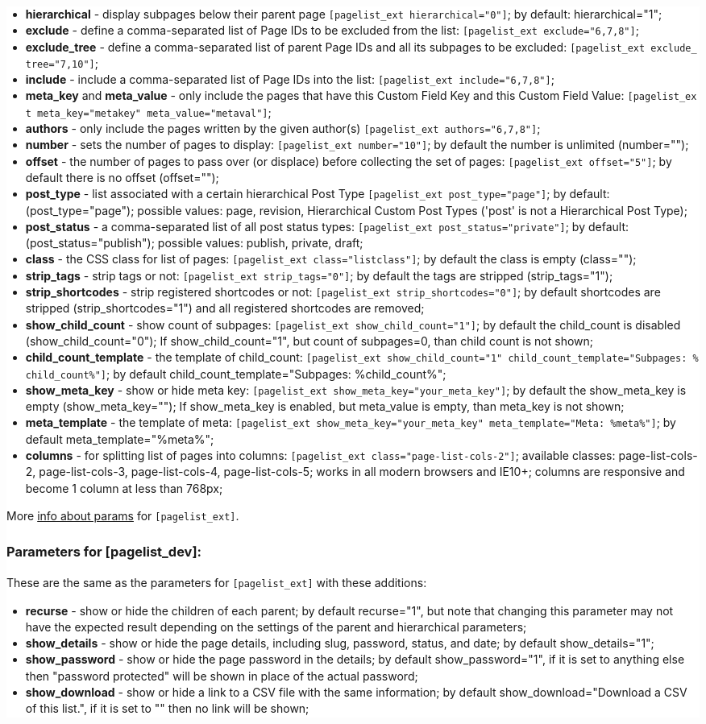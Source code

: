 * **hierarchical** - display subpages below their parent page `[pagelist_ext hierarchical="0"]`; by default: hierarchical="1";
* **exclude** - define a comma-separated list of Page IDs to be excluded from the list: `[pagelist_ext exclude="6,7,8"]`;
* **exclude_tree** - define a comma-separated list of parent Page IDs and all its subpages to be excluded: `[pagelist_ext exclude_tree="7,10"]`;
* **include** - include a comma-separated list of Page IDs into the list: `[pagelist_ext include="6,7,8"]`;
* **meta_key** and **meta_value** - only include the pages that have this Custom Field Key and this Custom Field Value: `[pagelist_ext meta_key="metakey" meta_value="metaval"]`;
* **authors** - only include the pages written by the given author(s) `[pagelist_ext authors="6,7,8"]`;
* **number** - sets the number of pages to display: `[pagelist_ext number="10"]`; by default the number is unlimited (number="");
* **offset** - the number of pages to pass over (or displace) before collecting the set of pages: `[pagelist_ext offset="5"]`; by default there is no offset (offset="");
* **post_type** - list associated with a certain hierarchical Post Type `[pagelist_ext post_type="page"]`; by default: (post_type="page"); possible values: page, revision, Hierarchical Custom Post Types ('post' is not a Hierarchical Post Type);
* **post_status** - a comma-separated list of all post status types: `[pagelist_ext post_status="private"]`; by default: (post_status="publish"); possible values: publish, private, draft;
* **class** - the CSS class for list of pages: `[pagelist_ext class="listclass"]`; by default the class is empty (class="");
* **strip_tags** - strip tags or not: `[pagelist_ext strip_tags="0"]`; by default the tags are stripped (strip_tags="1");
* **strip_shortcodes** - strip registered shortcodes or not: `[pagelist_ext strip_shortcodes="0"]`; by default shortcodes are stripped (strip_shortcodes="1") and all registered shortcodes are removed;
* **show_child_count** - show count of subpages: `[pagelist_ext show_child_count="1"]`; by default the child_count is disabled (show_child_count="0"); If show_child_count="1", but count of subpages=0, than child count is not shown;
* **child_count_template** - the template of child_count: `[pagelist_ext show_child_count="1" child_count_template="Subpages: %child_count%"]`; by default child_count_template="Subpages: %child_count%";
* **show_meta_key** - show or hide meta key: `[pagelist_ext show_meta_key="your_meta_key"]`; by default the show_meta_key is empty (show_meta_key=""); If show_meta_key is enabled, but meta_value is empty, than meta_key is not shown;
* **meta_template** - the template of meta: `[pagelist_ext show_meta_key="your_meta_key" meta_template="Meta: %meta%"]`; by default meta_template="%meta%";
* **columns** - for splitting list of pages into columns: `[pagelist_ext class="page-list-cols-2"]`; available classes: page-list-cols-2, page-list-cols-3, page-list-cols-4, page-list-cols-5; works in all modern browsers and IE10+;  columns are responsive and become 1 column at less than 768px;

More [info about params](http://codex.wordpress.org/Function_Reference/get_pages#Parameters) for `[pagelist_ext]`.

### Parameters for [pagelist_dev]:

These are the same as the parameters for `[pagelist_ext]` with these additions:

* **recurse** - show or hide the children of each parent; by default recurse="1", but note that changing this parameter may not have the expected result depending on the settings of the parent and hierarchical parameters; 
* **show_details** - show or hide the page details, including slug, password, status, and date; by default show_details="1";
* **show_password** - show or hide the page password in the details; by default show_password="1", if it is set to anything else then "password protected" will be shown in place of the actual password;
* **show_download** - show or hide a link to a CSV file with the same information; by default show_download="Download a CSV of this list.", if it is set to "" then no link will be shown;
